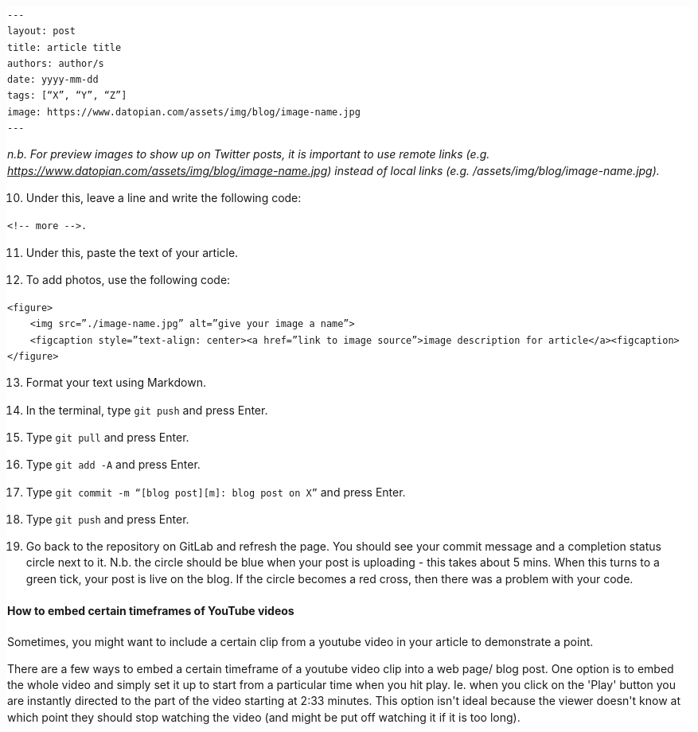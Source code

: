 ```
---
layout: post
title: article title
authors: author/s
date: yyyy-mm-dd
tags: [“X”, “Y”, “Z”]
image: https://www.datopian.com/assets/img/blog/image-name.jpg
---
```
 _n.b. For preview images to show up on Twitter posts, it is important to use remote links (e.g. https://www.datopian.com/assets/img/blog/image-name.jpg) instead of local links (e.g. /assets/img/blog/image-name.jpg)._
 
10. Under this, leave a line and write the following code: 
```
<!-- more -->.
```

11. Under this, paste the text of your article.

12. To add photos, use the following code: 


```
<figure>
	<img src=”./image-name.jpg” alt=”give your image a name”>
	<figcaption style=”text-align: center><a href=”link to image source”>image description for article</a><figcaption>
</figure>
```

 13. Format your text using Markdown.

 14. In the terminal, type `git push` and press Enter.

 15. Type `git pull` and press Enter.

 16. Type `git add -A` and press Enter.

 17. Type `git commit -m “[blog post][m]: blog post on X”` and press Enter.

 18. Type `git push` and press Enter.

 19. Go back to the repository on GitLab and refresh the page. You should see your commit message and a completion status circle next to it. N.b. the circle should be blue when your post is uploading - this takes about 5 mins. When this turns to a green tick, your post is live on the blog. If the circle becomes a red cross, then there was a problem with your code.

 #### How to embed certain timeframes of YouTube videos

 Sometimes, you might want to include a certain clip from a youtube video in your article to demonstrate a point.

There are a few ways to embed a certain timeframe of a youtube video clip into a web page/ blog post. One option is to embed the whole video and simply set it up to start from a particular time when you hit play. Ie. when you click on the 'Play' button you are instantly directed to the part of the video starting at 2:33 minutes. This option isn't ideal because the viewer doesn't know at which point they should stop watching the video (and might be put off watching it if it is too long).
